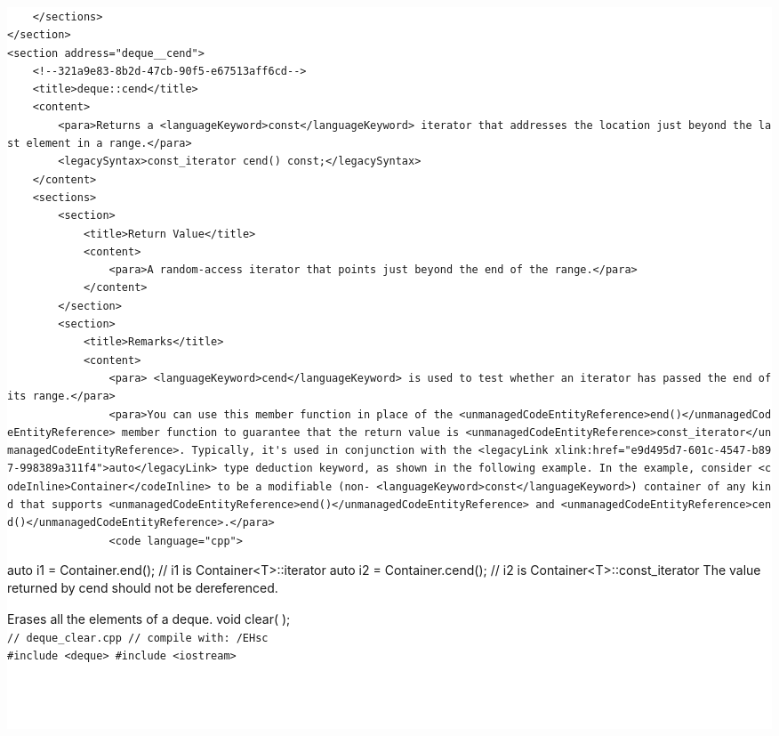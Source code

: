         </sections>
    </section>
    <section address="deque__cend">
        <!--321a9e83-8b2d-47cb-90f5-e67513aff6cd-->
        <title>deque::cend</title>
        <content>
            <para>Returns a <languageKeyword>const</languageKeyword> iterator that addresses the location just beyond the last element in a range.</para>
            <legacySyntax>const_iterator cend() const;</legacySyntax>
        </content>
        <sections>
            <section>
                <title>Return Value</title>
                <content>
                    <para>A random-access iterator that points just beyond the end of the range.</para>
                </content>
            </section>
            <section>
                <title>Remarks</title>
                <content>
                    <para> <languageKeyword>cend</languageKeyword> is used to test whether an iterator has passed the end of its range.</para>
                    <para>You can use this member function in place of the <unmanagedCodeEntityReference>end()</unmanagedCodeEntityReference> member function to guarantee that the return value is <unmanagedCodeEntityReference>const_iterator</unmanagedCodeEntityReference>. Typically, it's used in conjunction with the <legacyLink xlink:href="e9d495d7-601c-4547-b897-998389a311f4">auto</legacyLink> type deduction keyword, as shown in the following example. In the example, consider <codeInline>Container</codeInline> to be a modifiable (non- <languageKeyword>const</languageKeyword>) container of any kind that supports <unmanagedCodeEntityReference>end()</unmanagedCodeEntityReference> and <unmanagedCodeEntityReference>cend()</unmanagedCodeEntityReference>.</para>
                    <code language="cpp">
auto i1 = Container.end();  // i1 is                         <codeFeaturedElement>Container&lt;T&gt;::iterator</codeFeaturedElement> 
auto i2 = Container.cend(); // i2 is                         <codeFeaturedElement>Container&lt;T&gt;::const_iterator</codeFeaturedElement>
                    </code>
                    <para>The value returned by <languageKeyword>cend</languageKeyword> should not be dereferenced.</para>
                </content>
            </section>
        </sections>
    </section>
    <section address="deque__clear">
        <!--65cfa7a3-3c4b-4a84-ad26-46d552783dc1-->
        <title>deque::clear</title>
        <content>
            <para>Erases all the elements of a deque.</para>
            <legacySyntax> <legacyBold>void clear( );</legacyBold>
            </legacySyntax>
        </content>
        <sections>
            <section>
                <title>Example</title>
                <content>
                    <!--startsnip-->
                            <code>// deque_clear.cpp
// compile with: /EHsc
#include &lt;deque&gt;
#include &lt;iostream&gt;
